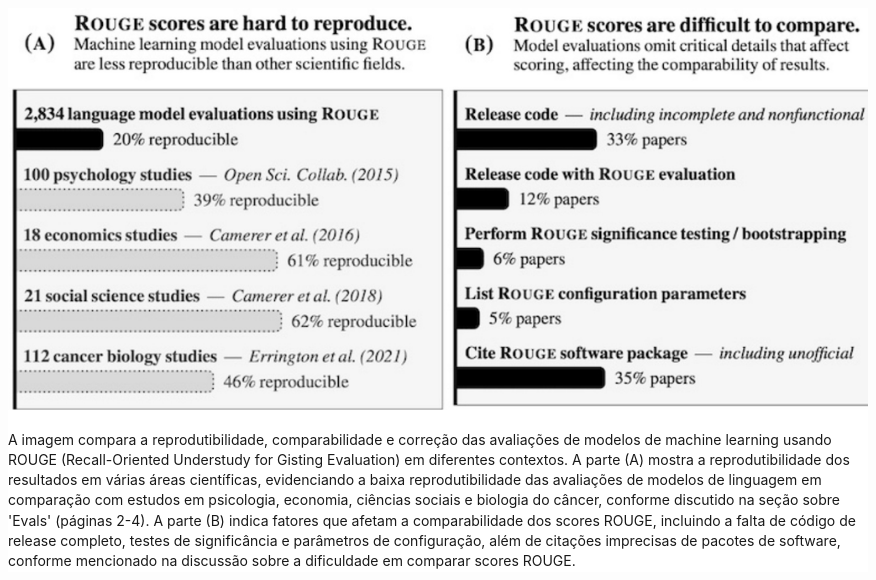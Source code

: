![Comparativo da reprodutibilidade e comparabilidade de avaliações de modelos de machine learning com ROUGE.](./images/image9.jpg)

A imagem compara a reprodutibilidade, comparabilidade e correção das avaliações de modelos de machine learning usando ROUGE (Recall-Oriented Understudy for Gisting Evaluation) em diferentes contextos. A parte (A) mostra a reprodutibilidade dos resultados em várias áreas científicas, evidenciando a baixa reprodutibilidade das avaliações de modelos de linguagem em comparação com estudos em psicologia, economia, ciências sociais e biologia do câncer, conforme discutido na seção sobre 'Evals' (páginas 2-4). A parte (B) indica fatores que afetam a comparabilidade dos scores ROUGE, incluindo a falta de código de release completo, testes de significância e parâmetros de configuração, além de citações imprecisas de pacotes de software, conforme mencionado na discussão sobre a dificuldade em comparar scores ROUGE.
